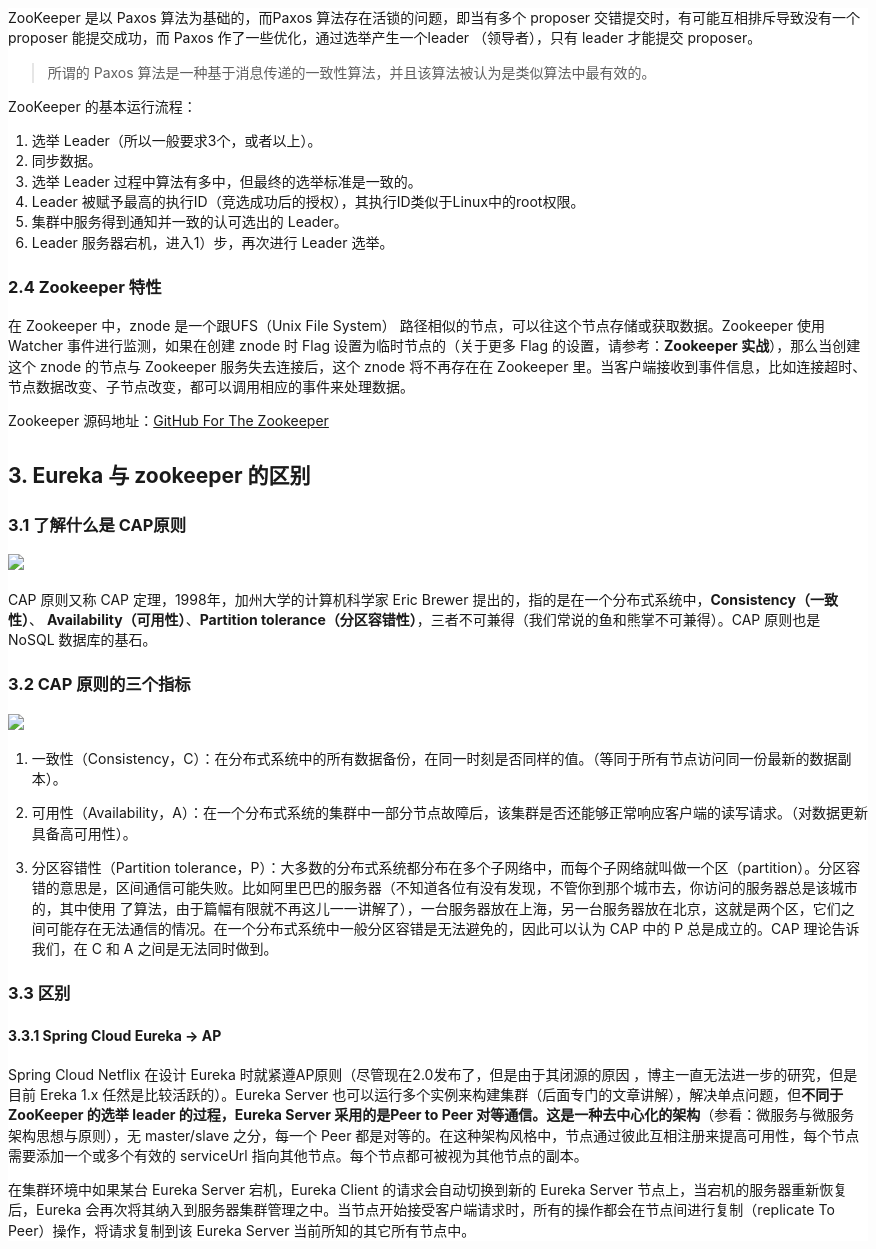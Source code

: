 ZooKeeper 是以 Paxos 算法为基础的，而Paxos 算法存在活锁的问题，即当有多个 proposer 交错提交时，有可能互相排斥导致没有一个 proposer 能提交成功，而 Paxos 作了一些优化，通过选举产生一个leader （领导者），只有 leader 才能提交 proposer。

> 所谓的 Paxos 算法是一种基于消息传递的一致性算法，并且该算法被认为是类似算法中最有效的。

ZooKeeper 的基本运行流程：

1. 选举 Leader（所以一般要求3个，或者以上）。
2. 同步数据。
3. 选举 Leader 过程中算法有多中，但最终的选举标准是一致的。
4. Leader 被赋予最高的执行ID（竞选成功后的授权），其执行ID类似于Linux中的root权限。
5. 集群中服务得到通知并一致的认可选出的 Leader。
6. Leader 服务器宕机，进入1）步，再次进行 Leader 选举。

### 2.4 **Zookeeper 特性**

在 Zookeeper 中，znode 是一个跟UFS（Unix File System） 路径相似的节点，可以往这个节点存储或获取数据。Zookeeper 使用 Watcher 事件进行监测，如果在创建 znode 时 Flag 设置为临时节点的（关于更多 Flag 的设置，请参考：**Zookeeper 实战**），那么当创建这个 znode 的节点与 Zookeeper 服务失去连接后，这个 znode 将不再存在在 Zookeeper 里。当客户端接收到事件信息，比如连接超时、节点数据改变、子节点改变，都可以调用相应的事件来处理数据。

Zookeeper 源码地址：[GitHub For The Zookeeper](https://github.com/apache/zookeeper)

## 3. Eureka 与 zookeeper 的区别

### 3.1 了解什么是 CAP原则

![](https://image.ldbmcs.com/2019-07-17-011553.jpg)

CAP 原则又称 CAP 定理，1998年，加州大学的计算机科学家 Eric Brewer 提出的，指的是在一个分布式系统中，**Consistency（一致性）**、 **Availability（可用性）**、**Partition tolerance（分区容错性）**，三者不可兼得（我们常说的鱼和熊掌不可兼得）。CAP 原则也是 NoSQL 数据库的基石。

### 3.2 **CAP 原则的三个指标**

![](https://image.ldbmcs.com/2019-07-17-011612.jpg)

1. 一致性（Consistency，C）：在分布式系统中的所有数据备份，在同一时刻是否同样的值。（等同于所有节点访问同一份最新的数据副本）。

2. 可用性（Availability，A）：在一个分布式系统的集群中一部分节点故障后，该集群是否还能够正常响应客户端的读写请求。（对数据更新具备高可用性）。

3. 分区容错性（Partition tolerance，P）：大多数的分布式系统都分布在多个子网络中，而每个子网络就叫做一个区（partition）。分区容错的意思是，区间通信可能失败。比如阿里巴巴的服务器（不知道各位有没有发现，不管你到那个城市去，你访问的服务器总是该城市的，其中使用 了算法，由于篇幅有限就不再这儿一一讲解了），一台服务器放在上海，另一台服务器放在北京，这就是两个区，它们之间可能存在无法通信的情况。在一个分布式系统中一般分区容错是无法避免的，因此可以认为 CAP 中的 P 总是成立的。CAP 理论告诉我们，在 C 和 A 之间是无法同时做到。

### 3.3 **区别**

#### 3.3.1 **Spring Cloud Eureka  -> AP**

Spring Cloud Netflix 在设计 Eureka 时就紧遵AP原则（尽管现在2.0发布了，但是由于其闭源的原因 ，博主一直无法进一步的研究，但是目前 Ereka 1.x 任然是比较活跃的）。Eureka Server 也可以运行多个实例来构建集群（后面专门的文章讲解），解决单点问题，但**不同于 ZooKeeper 的选举 leader 的过程，Eureka Server 采用的是Peer to Peer 对等通信。这是一种去中心化的架构**（参看：微服务与微服务架构思想与原则），无 master/slave 之分，每一个 Peer 都是对等的。在这种架构风格中，节点通过彼此互相注册来提高可用性，每个节点需要添加一个或多个有效的 serviceUrl 指向其他节点。每个节点都可被视为其他节点的副本。

在集群环境中如果某台 Eureka Server 宕机，Eureka Client 的请求会自动切换到新的 Eureka Server 节点上，当宕机的服务器重新恢复后，Eureka 会再次将其纳入到服务器集群管理之中。当节点开始接受客户端请求时，所有的操作都会在节点间进行复制（replicate To Peer）操作，将请求复制到该 Eureka Server 当前所知的其它所有节点中。
